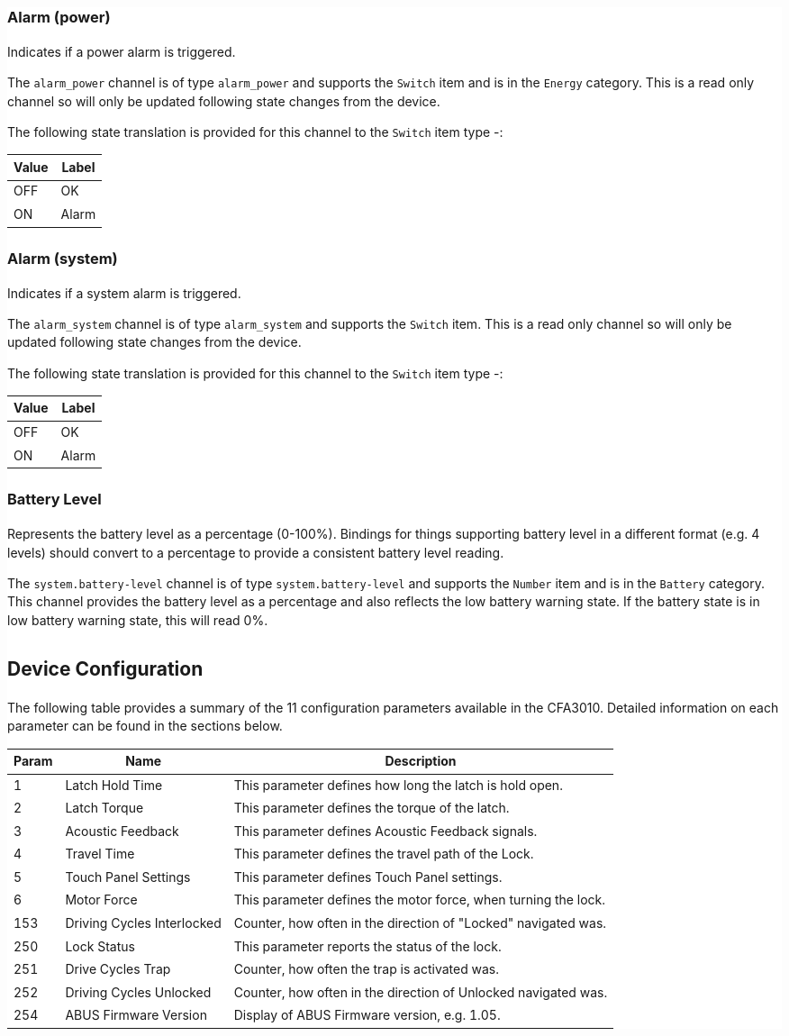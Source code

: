 ### Alarm (power)
Indicates if a power alarm is triggered.

The ```alarm_power``` channel is of type ```alarm_power``` and supports the ```Switch``` item and is in the ```Energy``` category. This is a read only channel so will only be updated following state changes from the device.

The following state translation is provided for this channel to the ```Switch``` item type -:

| Value | Label     |
|-------|-----------|
| OFF | OK |
| ON | Alarm |

### Alarm (system)
Indicates if a system alarm is triggered.

The ```alarm_system``` channel is of type ```alarm_system``` and supports the ```Switch``` item. This is a read only channel so will only be updated following state changes from the device.

The following state translation is provided for this channel to the ```Switch``` item type -:

| Value | Label     |
|-------|-----------|
| OFF | OK |
| ON | Alarm |

### Battery Level
Represents the battery level as a percentage (0-100%). Bindings for things supporting battery level in a different format (e.g. 4 levels) should convert to a percentage to provide a consistent battery level reading.

The ```system.battery-level``` channel is of type ```system.battery-level``` and supports the ```Number``` item and is in the ```Battery``` category.
This channel provides the battery level as a percentage and also reflects the low battery warning state. If the battery state is in low battery warning state, this will read 0%.


## Device Configuration

The following table provides a summary of the 11 configuration parameters available in the CFA3010.
Detailed information on each parameter can be found in the sections below.

| Param | Name  | Description |
|-------|-------|-------------|
| 1 | Latch Hold Time | This parameter defines how long the latch is hold open. |
| 2 | Latch Torque | This parameter defines the torque of the latch. |
| 3 | Acoustic Feedback  | This parameter defines Acoustic Feedback signals. |
| 4 | Travel Time | This parameter defines the travel path of the Lock. |
| 5 | Touch Panel Settings | This parameter defines Touch Panel settings. |
| 6 | Motor Force | This parameter defines the motor force, when turning the lock. |
| 153 | Driving Cycles Interlocked | Counter, how often in the direction of "Locked" navigated was. |
| 250 | Lock Status | This parameter reports the status of the lock. |
| 251 | Drive Cycles Trap | Counter, how often the trap is activated was. |
| 252 | Driving Cycles Unlocked | Counter, how often in the direction of Unlocked navigated was. |
| 254 | ABUS Firmware Version | Display of ABUS Firmware version, e.g. 1.05. |